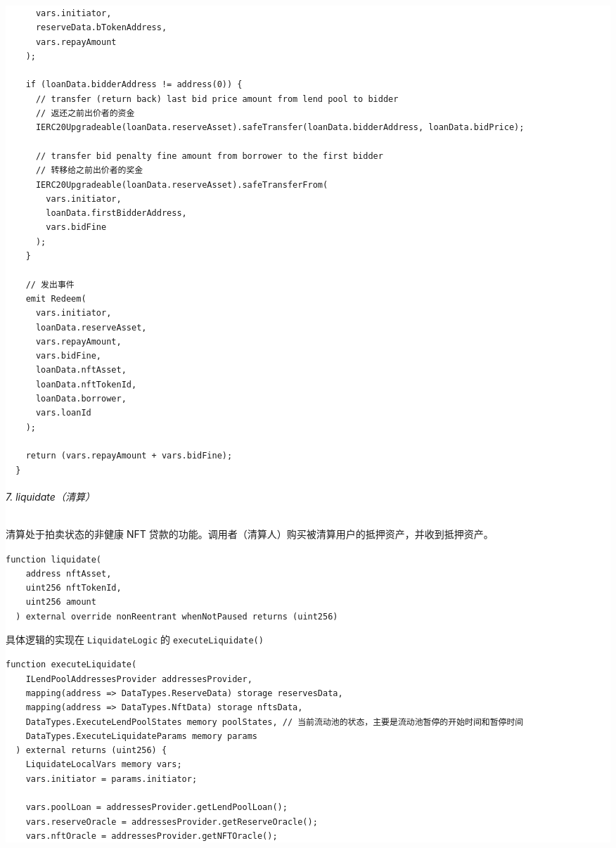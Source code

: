 ```solidity
      vars.initiator,
      reserveData.bTokenAddress,
      vars.repayAmount
    );

    if (loanData.bidderAddress != address(0)) {
      // transfer (return back) last bid price amount from lend pool to bidder
      // 返还之前出价者的资金
      IERC20Upgradeable(loanData.reserveAsset).safeTransfer(loanData.bidderAddress, loanData.bidPrice);

      // transfer bid penalty fine amount from borrower to the first bidder
      // 转移给之前出价者的奖金
      IERC20Upgradeable(loanData.reserveAsset).safeTransferFrom(
        vars.initiator,
        loanData.firstBidderAddress,
        vars.bidFine
      );
    }

    // 发出事件
    emit Redeem(
      vars.initiator,
      loanData.reserveAsset,
      vars.repayAmount,
      vars.bidFine,
      loanData.nftAsset,
      loanData.nftTokenId,
      loanData.borrower,
      vars.loanId
    );

    return (vars.repayAmount + vars.bidFine);
  }
```

###### 7. liquidate（清算）

清算处于拍卖状态的非健康 NFT 贷款的功能。调用者（清算人）购买被清算用户的抵押资产，并收到抵押资产。

```solidity
function liquidate(
    address nftAsset,
    uint256 nftTokenId,
    uint256 amount
  ) external override nonReentrant whenNotPaused returns (uint256) 
```

具体逻辑的实现在 `LiquidateLogic` 的 `executeLiquidate()`

```solidity
function executeLiquidate(
    ILendPoolAddressesProvider addressesProvider,
    mapping(address => DataTypes.ReserveData) storage reservesData,
    mapping(address => DataTypes.NftData) storage nftsData,
    DataTypes.ExecuteLendPoolStates memory poolStates, // 当前流动池的状态，主要是流动池暂停的开始时间和暂停时间
    DataTypes.ExecuteLiquidateParams memory params
  ) external returns (uint256) {
    LiquidateLocalVars memory vars;
    vars.initiator = params.initiator;

    vars.poolLoan = addressesProvider.getLendPoolLoan();
    vars.reserveOracle = addressesProvider.getReserveOracle();
    vars.nftOracle = addressesProvider.getNFTOracle();

```